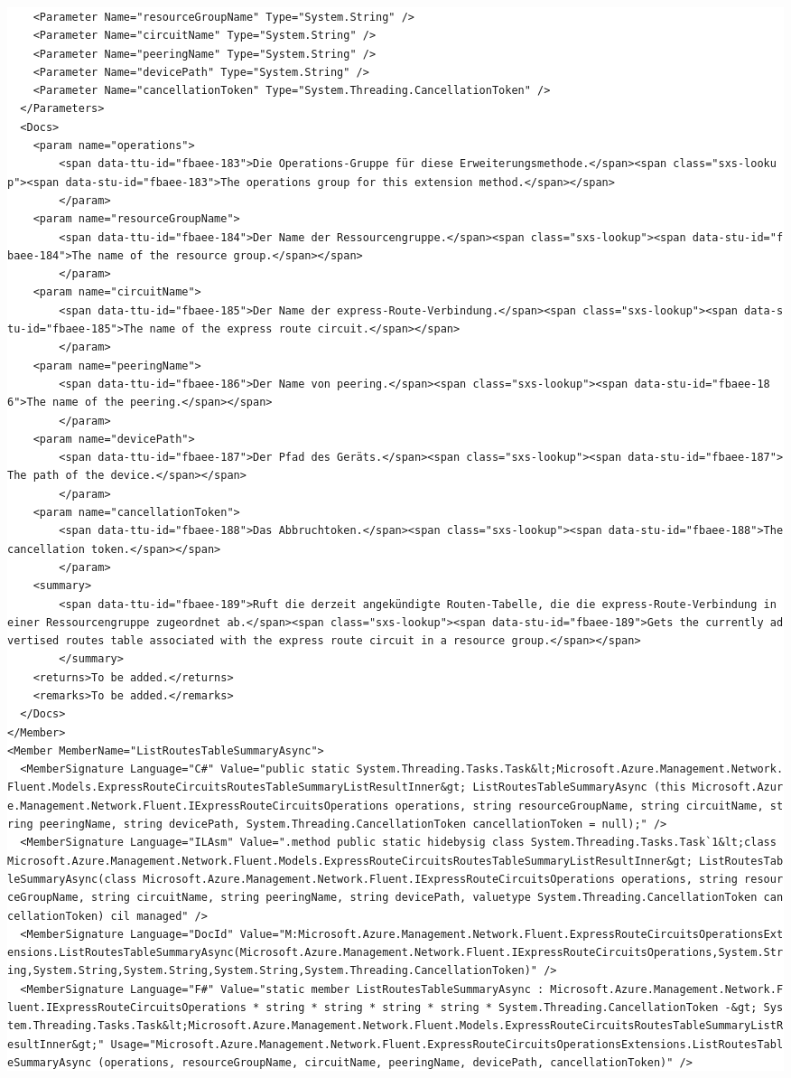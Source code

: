         <Parameter Name="resourceGroupName" Type="System.String" />
        <Parameter Name="circuitName" Type="System.String" />
        <Parameter Name="peeringName" Type="System.String" />
        <Parameter Name="devicePath" Type="System.String" />
        <Parameter Name="cancellationToken" Type="System.Threading.CancellationToken" />
      </Parameters>
      <Docs>
        <param name="operations">
            <span data-ttu-id="fbaee-183">Die Operations-Gruppe für diese Erweiterungsmethode.</span><span class="sxs-lookup"><span data-stu-id="fbaee-183">The operations group for this extension method.</span></span>
            </param>
        <param name="resourceGroupName">
            <span data-ttu-id="fbaee-184">Der Name der Ressourcengruppe.</span><span class="sxs-lookup"><span data-stu-id="fbaee-184">The name of the resource group.</span></span>
            </param>
        <param name="circuitName">
            <span data-ttu-id="fbaee-185">Der Name der express-Route-Verbindung.</span><span class="sxs-lookup"><span data-stu-id="fbaee-185">The name of the express route circuit.</span></span>
            </param>
        <param name="peeringName">
            <span data-ttu-id="fbaee-186">Der Name von peering.</span><span class="sxs-lookup"><span data-stu-id="fbaee-186">The name of the peering.</span></span>
            </param>
        <param name="devicePath">
            <span data-ttu-id="fbaee-187">Der Pfad des Geräts.</span><span class="sxs-lookup"><span data-stu-id="fbaee-187">The path of the device.</span></span>
            </param>
        <param name="cancellationToken">
            <span data-ttu-id="fbaee-188">Das Abbruchtoken.</span><span class="sxs-lookup"><span data-stu-id="fbaee-188">The cancellation token.</span></span>
            </param>
        <summary>
            <span data-ttu-id="fbaee-189">Ruft die derzeit angekündigte Routen-Tabelle, die die express-Route-Verbindung in einer Ressourcengruppe zugeordnet ab.</span><span class="sxs-lookup"><span data-stu-id="fbaee-189">Gets the currently advertised routes table associated with the express route circuit in a resource group.</span></span>
            </summary>
        <returns>To be added.</returns>
        <remarks>To be added.</remarks>
      </Docs>
    </Member>
    <Member MemberName="ListRoutesTableSummaryAsync">
      <MemberSignature Language="C#" Value="public static System.Threading.Tasks.Task&lt;Microsoft.Azure.Management.Network.Fluent.Models.ExpressRouteCircuitsRoutesTableSummaryListResultInner&gt; ListRoutesTableSummaryAsync (this Microsoft.Azure.Management.Network.Fluent.IExpressRouteCircuitsOperations operations, string resourceGroupName, string circuitName, string peeringName, string devicePath, System.Threading.CancellationToken cancellationToken = null);" />
      <MemberSignature Language="ILAsm" Value=".method public static hidebysig class System.Threading.Tasks.Task`1&lt;class Microsoft.Azure.Management.Network.Fluent.Models.ExpressRouteCircuitsRoutesTableSummaryListResultInner&gt; ListRoutesTableSummaryAsync(class Microsoft.Azure.Management.Network.Fluent.IExpressRouteCircuitsOperations operations, string resourceGroupName, string circuitName, string peeringName, string devicePath, valuetype System.Threading.CancellationToken cancellationToken) cil managed" />
      <MemberSignature Language="DocId" Value="M:Microsoft.Azure.Management.Network.Fluent.ExpressRouteCircuitsOperationsExtensions.ListRoutesTableSummaryAsync(Microsoft.Azure.Management.Network.Fluent.IExpressRouteCircuitsOperations,System.String,System.String,System.String,System.String,System.Threading.CancellationToken)" />
      <MemberSignature Language="F#" Value="static member ListRoutesTableSummaryAsync : Microsoft.Azure.Management.Network.Fluent.IExpressRouteCircuitsOperations * string * string * string * string * System.Threading.CancellationToken -&gt; System.Threading.Tasks.Task&lt;Microsoft.Azure.Management.Network.Fluent.Models.ExpressRouteCircuitsRoutesTableSummaryListResultInner&gt;" Usage="Microsoft.Azure.Management.Network.Fluent.ExpressRouteCircuitsOperationsExtensions.ListRoutesTableSummaryAsync (operations, resourceGroupName, circuitName, peeringName, devicePath, cancellationToken)" />
